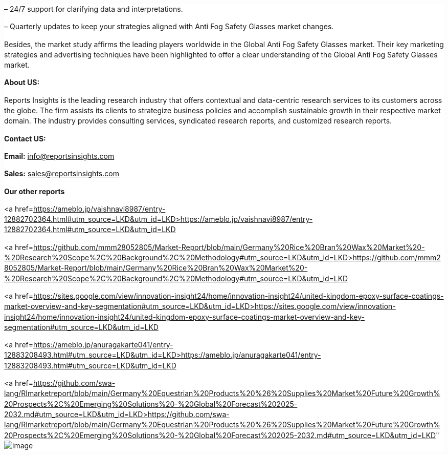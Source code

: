 – 24/7 support for clarifying data and interpretations.

– Quarterly updates to keep your strategies aligned with Anti Fog Safety Glasses market changes.

Besides, the market study affirms the leading players worldwide in the Global Anti Fog Safety Glasses market. Their key marketing strategies and advertising techniques have been highlighted to offer a clear understanding of the Global Anti Fog Safety Glasses market.

<strong><strong>About US</strong>:</strong>

Reports Insights is the leading research industry that offers contextual and data-centric research services to its customers across the globe. The firm assists its clients to strategize business policies and accomplish sustainable growth in their respective market domain. The industry provides consulting services, syndicated research reports, and customized research reports.

<strong>Contact US:</strong>

<p class=><b>Email:</b> <a href=mailto:info@reportsinsights.com>info@reportsinsights.com</a></p>
<p class=><b>Sales:</b> <a href=mailto:sales@reportsinsights.com>sales@reportsinsights.com</a></p>

<strong>Our other reports</strong>

<a href=https://ameblo.jp/vaishnavi8987/entry-12882702364.html#utm_source=LKD&utm_id=LKD>https://ameblo.jp/vaishnavi8987/entry-12882702364.html#utm_source=LKD&utm_id=LKD</a>

<a href=https://github.com/mmm28052805/Market-Report/blob/main/Germany%20Rice%20Bran%20Wax%20Market%20-%20Research%20Scope%2C%20Background%2C%20Methodology#utm_source=LKD&utm_id=LKD>https://github.com/mmm28052805/Market-Report/blob/main/Germany%20Rice%20Bran%20Wax%20Market%20-%20Research%20Scope%2C%20Background%2C%20Methodology#utm_source=LKD&utm_id=LKD</a>

<a href=https://sites.google.com/view/innovation-insight24/home/innovation-insight24/united-kingdom-epoxy-surface-coatings-market-overview-and-key-segmentation#utm_source=LKD&utm_id=LKD>https://sites.google.com/view/innovation-insight24/home/innovation-insight24/united-kingdom-epoxy-surface-coatings-market-overview-and-key-segmentation#utm_source=LKD&utm_id=LKD</a>

<a href=https://ameblo.jp/anuragakarte041/entry-12883208493.html#utm_source=LKD&utm_id=LKD>https://ameblo.jp/anuragakarte041/entry-12883208493.html#utm_source=LKD&utm_id=LKD</a>

<a href=https://github.com/swa-lang/RImarketreport/blob/main/Germany%20Equestrian%20Products%20%26%20Supplies%20Market%20Future%20Growth%20Prospects%2C%20Emerging%20Solutions%20-%20Global%20Forecast%202025-2032.md#utm_source=LKD&utm_id=LKD>https://github.com/swa-lang/RImarketreport/blob/main/Germany%20Equestrian%20Products%20%26%20Supplies%20Market%20Future%20Growth%20Prospects%2C%20Emerging%20Solutions%20-%20Global%20Forecast%202025-2032.md#utm_source=LKD&utm_id=LKD</a>"
![image](https://github.com/user-attachments/assets/377ac88d-dc7f-4c5e-b042-2fe1affeac3d)
